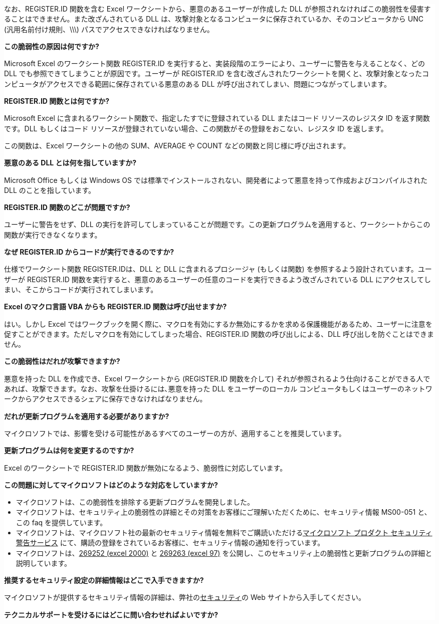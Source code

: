 なお、REGISTER.ID 関数を含む Excel ワークシートから、悪意のあるユーザーが作成した DLL が参照されなければこの脆弱性を侵害することはできません。また改ざんされている DLL は、攻撃対象となるコンピュータに保存されているか、そのコンピュータから UNC (汎用名前付け規則、\\\\\\) パスでアクセスできなければなりません。

**この脆弱性の原因は何ですか?**

Microsoft Excel のワークシート関数 REGISTER.ID を実行すると、実装段階のエラーにより、ユーザーに警告を与えることなく、どの DLL でも参照できてしまうことが原因です。ユーザーが REGISTER.ID を含む改ざんされたワークシートを開くと、攻撃対象となったコンピュータがアクセスできる範囲に保存されている悪意のある DLL が呼び出されてしまい、問題につながってしまいます。

**REGISTER.ID 関数とは何ですか?**

Microsoft Excel に含まれるワークシート関数で、指定したすでに登録されている DLL またはコード リソースのレジスタ ID を返す関数です。DLL もしくはコード リソースが登録されていない場合、この関数がその登録をおこない、レジスタ ID を返します。

この関数は、Excel ワークシートの他の SUM、AVERAGE や COUNT などの関数と同じ様に呼び出されます。

**悪意のある DLL とは何を指していますか?**

Microsoft Office もしくは Windows OS では標準でインストールされない、開発者によって悪意を持って作成およびコンパイルされた DLL のことを指しています。

**REGISTER.ID 関数のどこが問題ですか?**

ユーザーに警告をせず、DLL の実行を許可してしまっていることが問題です。この更新プログラムを適用すると、ワークシートからこの関数が実行できなくなります。

**なぜ REGISTER.ID からコードが実行できるのですか?**

仕様でワークシート関数 REGISTER.IDは、DLL と DLL に含まれるプロシージャ (もしくは関数) を参照するよう設計されています。ユーザーが REGISTER.ID 関数を実行すると、悪意のあるユーザーの任意のコードを実行できるよう改ざんされている DLL にアクセスしてしまい、そこからコードが実行されてしまいます。

**Excel のマクロ言語 VBA からも REGISTER.ID 関数は呼び出せますか?**

はい。しかし Excel ではワークブックを開く際に、マクロを有効にするか無効にするかを求める保護機能があるため、ユーザーに注意を促すことができます。ただしマクロを有効にしてしまった場合、REGISTER.ID 関数の呼び出しによる、DLL 呼び出しを防ぐことはできません。

**この脆弱性はだれが攻撃できますか?**

悪意を持った DLL を作成でき、Excel ワークシートから (REGISTER.ID 関数を介して) それが参照されるよう仕向けることができる人であれば、攻撃できます。なお、攻撃を仕掛けるには､悪意を持った DLL をユーザーのローカル コンピュータもしくはユーザーのネットワークからアクセスできるシェアに保存できなければなりません。

**だれが更新プログラムを適用する必要がありますか?**

マイクロソフトでは、影響を受ける可能性があるすべてのユーザーの方が、適用することを推奨しています。

**更新プログラムは何を変更するのですか?**

Excel のワークシートで REGISTER.ID 関数が無効になるよう、脆弱性に対応しています。

**この問題に対してマイクロソフトはどのような対応をしていますか?**

-   マイクロソフトは、この脆弱性を排除する更新プログラムを開発しました。
-   マイクロソフトは、セキュリティ上の脆弱性の詳細とその対策をお客様にご理解いただくために、セキュリティ情報 MS00-051 と、この faq を提供しています。
-   マイクロソフトは、マイクロソフト社の最新のセキュリティ情報を無料でご購読いただける[マイクロソフト プロダクト セキュリティ 警告サービス](http://technet.microsoft.com/ja-jp/security/dd252948.aspx) にて、購読の登録をされているお客様に、セキュリティ情報の通知を行っています。
-   マイクロソフトは、[269252 (excel 2000)](http://support.microsoft.com/kb/269252) と [269263 (excel 97)](http://support.microsoft.com/kb/269263) を公開し、このセキュリティ上の脆弱性と更新プログラムの詳細と説明しています。

**推奨するセキュリティ設定の詳細情報はどこで入手できますか?**

マイクロソフトが提供するセキュリティ情報の詳細は、弊社の[セキュリティ](http://technet.microsoft.com/ja-jp/security/default.aspx)の Web サイトから入手してください。

**テクニカルサポートを受けるにはどこに問い合わせればよいですか?**
